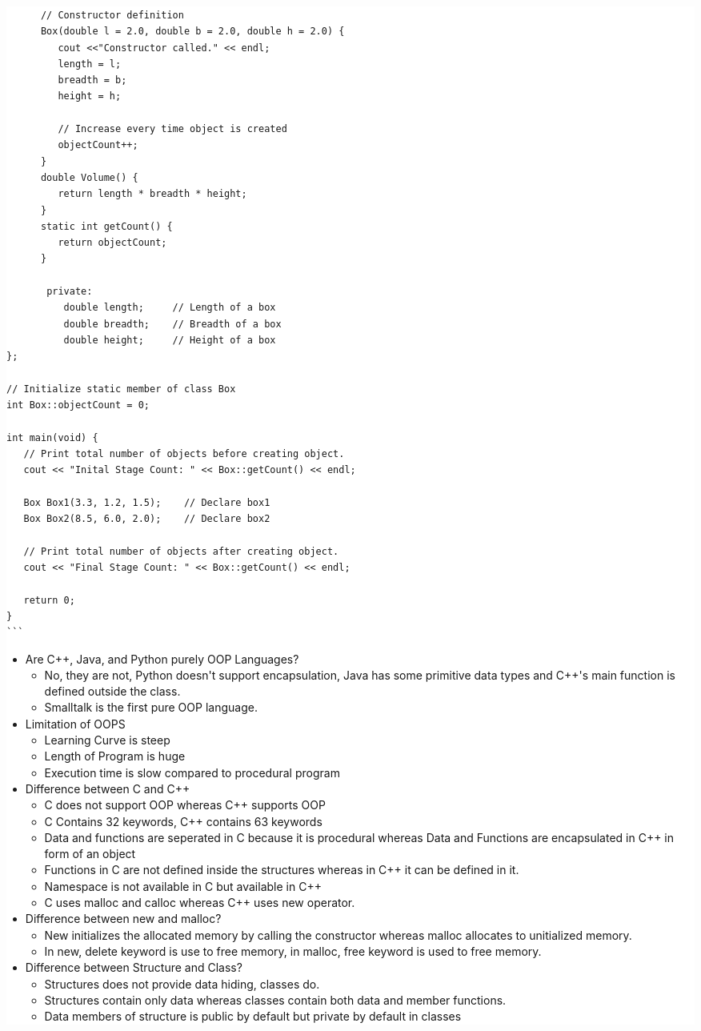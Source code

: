           // Constructor definition
          Box(double l = 2.0, double b = 2.0, double h = 2.0) {
             cout <<"Constructor called." << endl;
             length = l;
             breadth = b;
             height = h;

             // Increase every time object is created
             objectCount++;
          }
          double Volume() {
             return length * breadth * height;
          }
          static int getCount() {
             return objectCount;
          }
      
           private:
              double length;     // Length of a box
              double breadth;    // Breadth of a box
              double height;     // Height of a box
    };

    // Initialize static member of class Box
    int Box::objectCount = 0;

    int main(void) {
       // Print total number of objects before creating object.
       cout << "Inital Stage Count: " << Box::getCount() << endl;

       Box Box1(3.3, 1.2, 1.5);    // Declare box1
       Box Box2(8.5, 6.0, 2.0);    // Declare box2

       // Print total number of objects after creating object.
       cout << "Final Stage Count: " << Box::getCount() << endl;

       return 0;
    }
    ```
- Are C++, Java, and Python purely OOP Languages?
    - No, they are not, Python doesn't support encapsulation, Java has some primitive data types and C++'s main function is defined outside the class.
    - Smalltalk is the first pure OOP language.
- Limitation of OOPS
    - Learning Curve is steep
    - Length of Program is huge
    - Execution time is slow compared to procedural program
- Difference between C and C++
    - C does not support OOP whereas C++ supports OOP
    - C Contains 32 keywords, C++ contains 63 keywords
    - Data and functions are seperated in C because it is procedural whereas Data and Functions are encapsulated in C++ in form of an object
    - Functions in C are not defined inside the structures whereas in C++ it can be defined in it.
    - Namespace is not available in C but available in C++
    - C uses malloc and calloc whereas C++ uses new operator.
- Difference between new and malloc?
    - New initializes the allocated memory by calling the constructor whereas malloc allocates to unitialized memory.
    - In new, delete  keyword is use to free memory, in malloc, free keyword is used to free memory.
- Difference between Structure and Class?
    - Structures does not provide data hiding, classes do.
    - Structures contain only data whereas classes contain both data and member functions.
    - Data members of structure is public by default but private by default in classes
